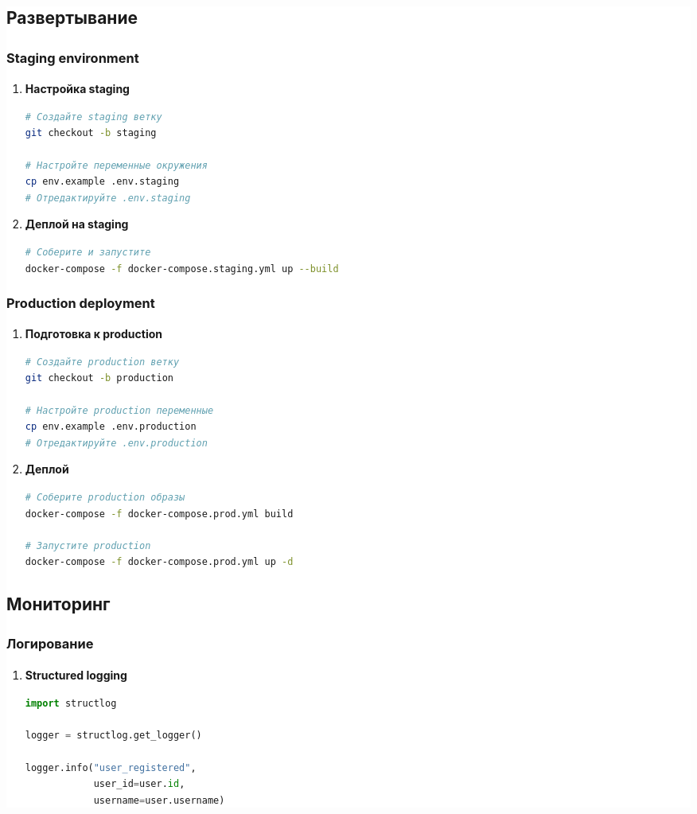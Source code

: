 ## Развертывание

### Staging environment

1. **Настройка staging**
   ```bash
   # Создайте staging ветку
   git checkout -b staging
   
   # Настройте переменные окружения
   cp env.example .env.staging
   # Отредактируйте .env.staging
   ```

2. **Деплой на staging**
   ```bash
   # Соберите и запустите
   docker-compose -f docker-compose.staging.yml up --build
   ```

### Production deployment

1. **Подготовка к production**
   ```bash
   # Создайте production ветку
   git checkout -b production
   
   # Настройте production переменные
   cp env.example .env.production
   # Отредактируйте .env.production
   ```

2. **Деплой**
   ```bash
   # Соберите production образы
   docker-compose -f docker-compose.prod.yml build
   
   # Запустите production
   docker-compose -f docker-compose.prod.yml up -d
   ```

## Мониторинг

### Логирование

1. **Structured logging**
   ```python
   import structlog
   
   logger = structlog.get_logger()
   
   logger.info("user_registered", 
               user_id=user.id, 
               username=user.username)
   ```
